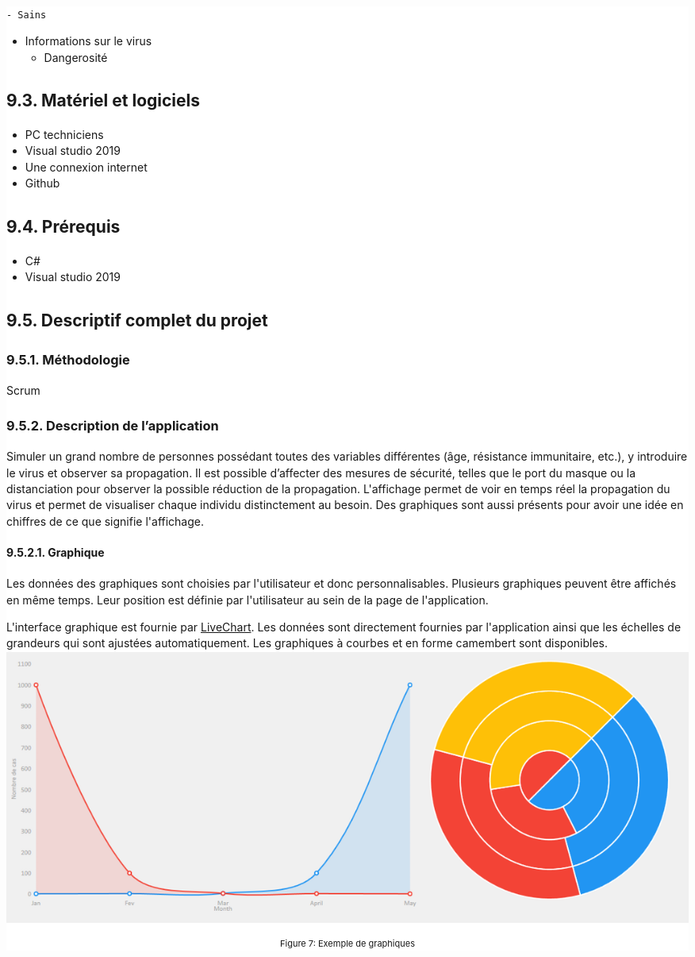     - Sains
  - Informations sur le virus
    - Dangerosité

## 9.3. Matériel et logiciels
- PC techniciens
- Visual studio 2019
- Une connexion internet
- Github

## 9.4. Prérequis
- C#
- Visual studio 2019

## 9.5. Descriptif complet du projet
### 9.5.1. Méthodologie
Scrum

### 9.5.2. Description de l’application
Simuler un grand nombre de personnes possédant toutes des variables différentes (âge, résistance immunitaire,
etc.), y introduire le virus et observer sa propagation. Il est possible d’affecter des mesures de sécurité, telles que le port du masque ou la distanciation pour observer la possible réduction de la propagation.
L'affichage permet de voir en temps réel la propagation du virus et permet de visualiser chaque individu distinctement au besoin. Des graphiques sont aussi présents pour avoir une idée en chiffres de ce que signifie
l'affichage.

#### 9.5.2.1. Graphique
Les données des graphiques sont choisies par l'utilisateur et donc personnalisables. Plusieurs graphiques peuvent être affichés en même temps. Leur position est définie par l'utilisateur au sein de la page de l'application.

L'interface graphique est fournie par [LiveChart](https://lvcharts.net/App/examples/wpf/start). Les données sont directement fournies par l'application ainsi que les échelles de grandeurs qui sont ajustées automatiquement.
Les graphiques à courbes et en forme camembert sont disponibles.
![Exemple de graphiques](Medias/Rapport/Graph.png)
<center><p style="font-size: 11px">Figure 7: Exemple de graphiques</p></center>
